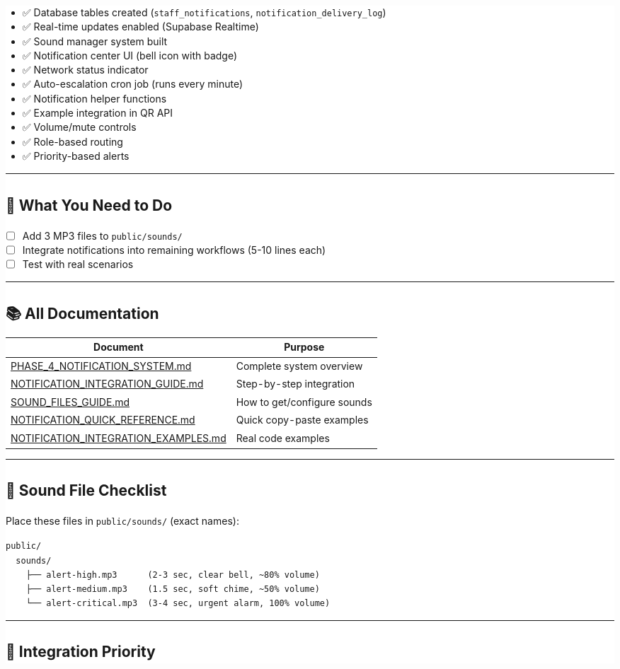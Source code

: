- ✅ Database tables created (`staff_notifications`, `notification_delivery_log`)
- ✅ Real-time updates enabled (Supabase Realtime)
- ✅ Sound manager system built
- ✅ Notification center UI (bell icon with badge)
- ✅ Network status indicator
- ✅ Auto-escalation cron job (runs every minute)
- ✅ Notification helper functions
- ✅ Example integration in QR API
- ✅ Volume/mute controls
- ✅ Role-based routing
- ✅ Priority-based alerts

---

## 🎯 What You Need to Do

- [ ] Add 3 MP3 files to `public/sounds/`
- [ ] Integrate notifications into remaining workflows (5-10 lines each)
- [ ] Test with real scenarios

---

## 📚 All Documentation

| Document | Purpose |
|----------|---------|
| [PHASE_4_NOTIFICATION_SYSTEM.md](./docs/PHASE_4_NOTIFICATION_SYSTEM.md) | Complete system overview |
| [NOTIFICATION_INTEGRATION_GUIDE.md](./docs/NOTIFICATION_INTEGRATION_GUIDE.md) | Step-by-step integration |
| [SOUND_FILES_GUIDE.md](./docs/SOUND_FILES_GUIDE.md) | How to get/configure sounds |
| [NOTIFICATION_QUICK_REFERENCE.md](./docs/NOTIFICATION_QUICK_REFERENCE.md) | Quick copy-paste examples |
| [NOTIFICATION_INTEGRATION_EXAMPLES.md](./docs/NOTIFICATION_INTEGRATION_EXAMPLES.md) | Real code examples |

---

## 🎵 Sound File Checklist

Place these files in `public/sounds/` (exact names):

```
public/
  sounds/
    ├── alert-high.mp3      (2-3 sec, clear bell, ~80% volume)
    ├── alert-medium.mp3    (1.5 sec, soft chime, ~50% volume)
    └── alert-critical.mp3  (3-4 sec, urgent alarm, 100% volume)
```

---

## 🚀 Integration Priority
